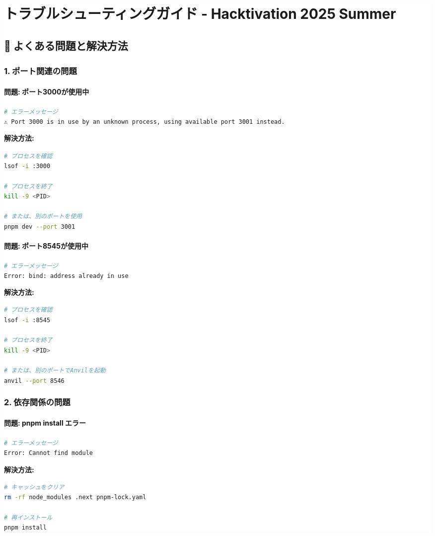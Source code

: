 # トラブルシューティングガイド - Hacktivation 2025 Summer

## 🚨 よくある問題と解決方法

### 1. ポート関連の問題

#### 問題: ポート3000が使用中
```bash
# エラーメッセージ
⚠ Port 3000 is in use by an unknown process, using available port 3001 instead.
```

**解決方法:**
```bash
# プロセスを確認
lsof -i :3000

# プロセスを終了
kill -9 <PID>

# または、別のポートを使用
pnpm dev --port 3001
```

#### 問題: ポート8545が使用中
```bash
# エラーメッセージ
Error: bind: address already in use
```

**解決方法:**
```bash
# プロセスを確認
lsof -i :8545

# プロセスを終了
kill -9 <PID>

# または、別のポートでAnvilを起動
anvil --port 8546
```

### 2. 依存関係の問題

#### 問題: pnpm install エラー
```bash
# エラーメッセージ
Error: Cannot find module
```

**解決方法:**
```bash
# キャッシュをクリア
rm -rf node_modules .next pnpm-lock.yaml

# 再インストール
pnpm install
```
